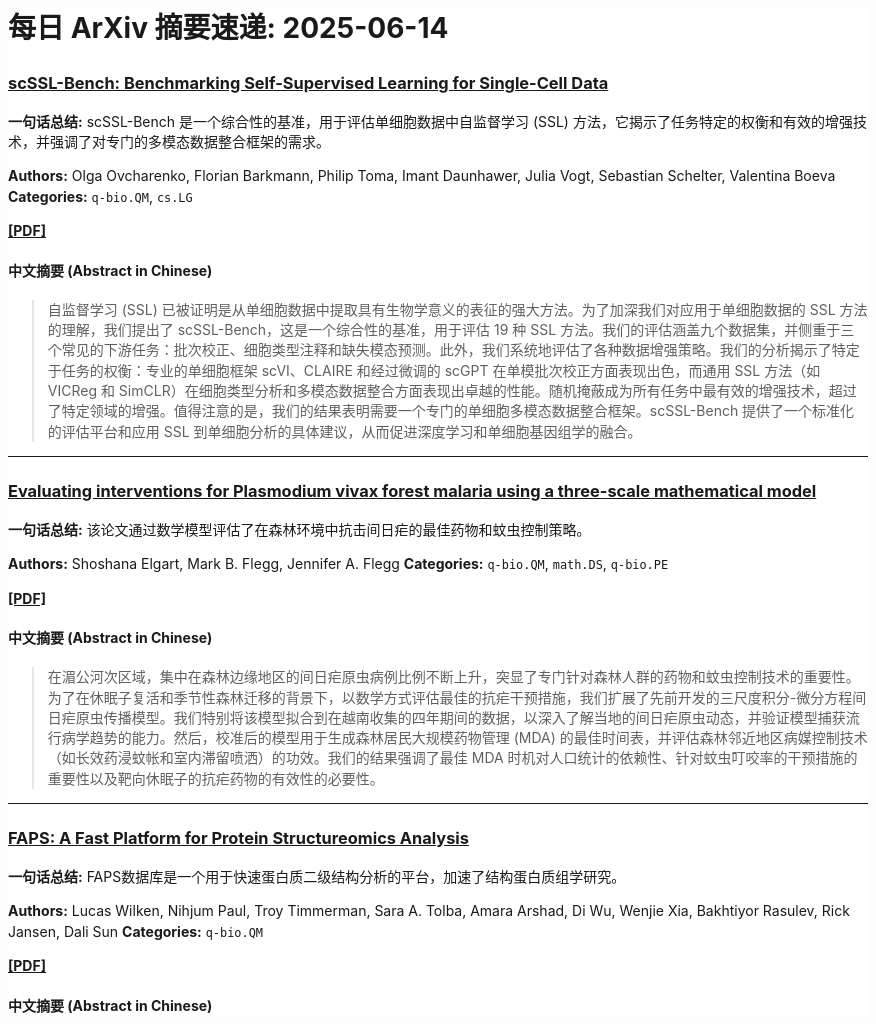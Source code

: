 # 每日 ArXiv 摘要速递: 2025-06-14

### [scSSL-Bench: Benchmarking Self-Supervised Learning for Single-Cell Data](https://arxiv.org/abs/2506.10031)

**一句话总结:** scSSL-Bench 是一个综合性的基准，用于评估单细胞数据中自监督学习 (SSL) 方法，它揭示了任务特定的权衡和有效的增强技术，并强调了对专门的多模态数据整合框架的需求。

**Authors:** Olga Ovcharenko, Florian Barkmann, Philip Toma, Imant Daunhawer, Julia Vogt, Sebastian Schelter, Valentina Boeva
**Categories:** `q-bio.QM`, `cs.LG`

[**[PDF]**](https://arxiv.org/pdf/2506.10031)

#### 中文摘要 (Abstract in Chinese)

> 自监督学习 (SSL) 已被证明是从单细胞数据中提取具有生物学意义的表征的强大方法。为了加深我们对应用于单细胞数据的 SSL 方法的理解，我们提出了 scSSL-Bench，这是一个综合性的基准，用于评估 19 种 SSL 方法。我们的评估涵盖九个数据集，并侧重于三个常见的下游任务：批次校正、细胞类型注释和缺失模态预测。此外，我们系统地评估了各种数据增强策略。我们的分析揭示了特定于任务的权衡：专业的单细胞框架 scVI、CLAIRE 和经过微调的 scGPT 在单模批次校正方面表现出色，而通用 SSL 方法（如 VICReg 和 SimCLR）在细胞类型分析和多模态数据整合方面表现出卓越的性能。随机掩蔽成为所有任务中最有效的增强技术，超过了特定领域的增强。值得注意的是，我们的结果表明需要一个专门的单细胞多模态数据整合框架。scSSL-Bench 提供了一个标准化的评估平台和应用 SSL 到单细胞分析的具体建议，从而促进深度学习和单细胞基因组学的融合。

---

### [Evaluating interventions for Plasmodium vivax forest malaria using a three-scale mathematical model](https://arxiv.org/abs/2506.10040)

**一句话总结:** 该论文通过数学模型评估了在森林环境中抗击间日疟的最佳药物和蚊虫控制策略。

**Authors:** Shoshana Elgart, Mark B. Flegg, Jennifer A. Flegg
**Categories:** `q-bio.QM`, `math.DS`, `q-bio.PE`

[**[PDF]**](https://arxiv.org/pdf/2506.10040)

#### 中文摘要 (Abstract in Chinese)

> 在湄公河次区域，集中在森林边缘地区的间日疟原虫病例比例不断上升，突显了专门针对森林人群的药物和蚊虫控制技术的重要性。为了在休眠子复活和季节性森林迁移的背景下，以数学方式评估最佳的抗疟干预措施，我们扩展了先前开发的三尺度积分-微分方程间日疟原虫传播模型。我们特别将该模型拟合到在越南收集的四年期间的数据，以深入了解当地的间日疟原虫动态，并验证模型捕获流行病学趋势的能力。然后，校准后的模型用于生成森林居民大规模药物管理 (MDA) 的最佳时间表，并评估森林邻近地区病媒控制技术（如长效药浸蚊帐和室内滞留喷洒）的功效。我们的结果强调了最佳 MDA 时机对人口统计的依赖性、针对蚊虫叮咬率的干预措施的重要性以及靶向休眠子的抗疟药物的有效性的必要性。

---

### [FAPS: A Fast Platform for Protein Structureomics Analysis](https://arxiv.org/abs/2506.10134)

**一句话总结:** FAPS数据库是一个用于快速蛋白质二级结构分析的平台，加速了结构蛋白质组学研究。

**Authors:** Lucas Wilken, Nihjum Paul, Troy Timmerman, Sara A. Tolba, Amara Arshad, Di Wu, Wenjie Xia, Bakhtiyor Rasulev, Rick Jansen, Dali Sun
**Categories:** `q-bio.QM`

[**[PDF]**](https://arxiv.org/pdf/2506.10134)

#### 中文摘要 (Abstract in Chinese)
